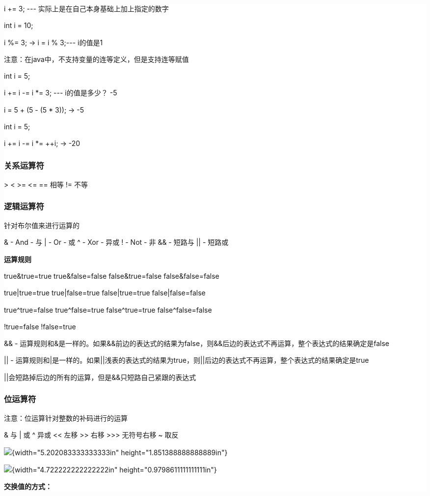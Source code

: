 i += 3; \-\-- 实际上是在自己本身基础上加上指定的数字

int i = 10;

i %= 3; -\> i = i % 3;\-\-- i的值是1

注意：在java中，不支持变量的连等定义，但是支持连等赋值

int i = 5;

i += i -= i \*= 3; \-\-- i的值是多少？ -5

i = 5 + (5 - (5 \* 3)); -\> -5

int i = 5;

i += i -= i \*= ++i; -\> -20

### 关系运算符

\> \< \>= \<= == 相等 != 不等

### 逻辑运算符

针对布尔值来进行运算的

& - And - 与 \| - Or - 或 \^ - Xor - 异或 ! - Not - 非 && - 短路与
\|\| - 短路或

**运算规则**

true&true=true true&false=false false&true=false false&false=false

true\|true=true true\|false=true false\|true=true false\|false=false

true\^true=false true\^false=true false\^true=true false\^false=false

!true=false !false=true

&& -
运算规则和&是一样的。如果&&前边的表达式的结果为false，则&&后边的表达式不再运算，整个表达式的结果确定是false

\|\| -
运算规则和\|是一样的。如果\|\|浅表的表达式的结果为true，则\|\|后边的表达式不再运算，整个表达式的结果确定是true

\|\|会短路掉后边的所有的运算，但是&&只短路自己紧跟的表达式

### 位运算符

注意：位运算针对整数的补码进行的运算

& 与 \| 或 \^ 异或 \<\< 左移 \>\> 右移 \>\>\> 无符号右移 \~ 取反

![](media/image1.png){width="5.202083333333333in"
height="1.851388888888889in"}

![](media/image2.png){width="4.722222222222222in"
height="0.9798611111111111in"}

**交换值的方式：**
